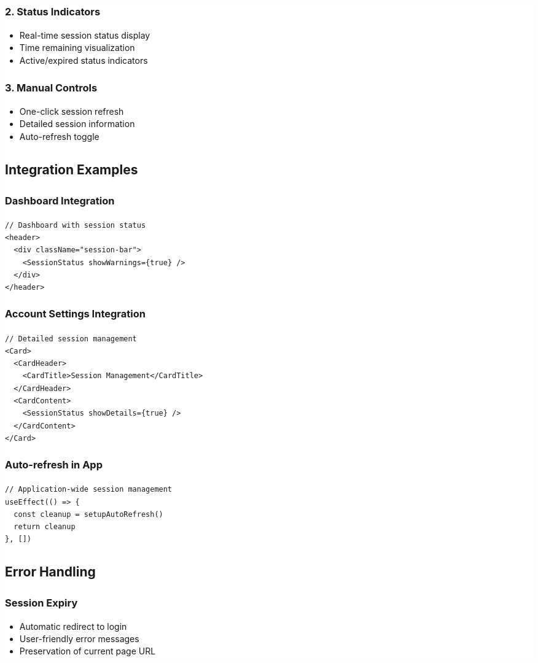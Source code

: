 ### 2. Status Indicators
- Real-time session status display
- Time remaining visualization
- Active/expired status indicators

### 3. Manual Controls
- One-click session refresh
- Detailed session information
- Auto-refresh toggle

## Integration Examples

### Dashboard Integration

```tsx
// Dashboard with session status
<header>
  <div className="session-bar">
    <SessionStatus showWarnings={true} />
  </div>
</header>
```

### Account Settings Integration

```tsx
// Detailed session management
<Card>
  <CardHeader>
    <CardTitle>Session Management</CardTitle>
  </CardHeader>
  <CardContent>
    <SessionStatus showDetails={true} />
  </CardContent>
</Card>
```

### Auto-refresh in App

```tsx
// Application-wide session management
useEffect(() => {
  const cleanup = setupAutoRefresh()
  return cleanup
}, [])
```

## Error Handling

### Session Expiry
- Automatic redirect to login
- User-friendly error messages
- Preservation of current page URL
